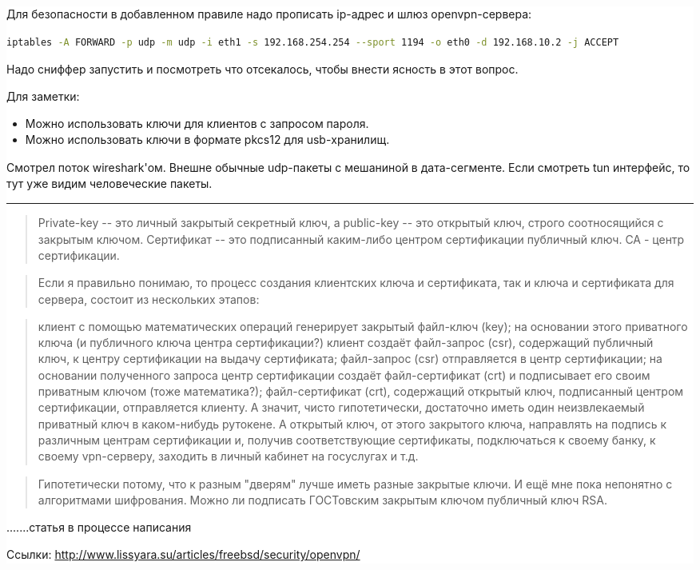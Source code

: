 Для безопасности в добавленном правиле надо прописать ip-адрес и шлюз openvpn-сервера:
```bash
iptables -A FORWARD -p udp -m udp -i eth1 -s 192.168.254.254 --sport 1194 -o eth0 -d 192.168.10.2 -j ACCEPT
```
Надо сниффер запустить и посмотреть что отсекалось, чтобы внести ясность в этот вопрос.

Для заметки:
- Можно использовать ключи для клиентов с запросом пароля.
- Можно использовать ключи в формате pkcs12 для usb-хранилищ.

Смотрел поток wireshark'ом. Внешне обычные udp-пакеты с мешаниной в дата-сегменте. Если смотреть tun интерфейс, то тут уже видим человеческие пакеты.

---
>Private-key -- это личный закрытый секретный ключ, а public-key -- это открытый ключ, строго соотносящийся с закрытым ключом. Сертификат -- это подписанный каким-либо центром сертификации публичный ключ. CA - центр сертификации.

>Если я правильно понимаю, то процесс создания клиентских ключа и сертификата, так и ключа и сертификата для сервера, состоит из нескольких этапов:

>клиент с помощью математических операций генерирует закрытый файл-ключ (key);
на основании этого приватного ключа (и публичного ключа центра сертификации?) клиент создаёт файл-запрос (csr), содержащий публичный ключ, к центру сертификации на выдачу сертификата;
файл-запрос (csr) отправляется в центр сертификации;
на основании полученного запроса центр сертификации создаёт файл-сертификат (crt) и подписывает его своим приватным ключом (тоже математика?);
файл-сертификат (crt), содержащий открытый ключ, подписанный центром сертификации, отправляется клиенту.
А значит, чисто гипотетически, достаточно иметь один неизвлекаемый приватный ключ в каком-нибудь рутокене. А открытый ключ, от этого закрытого ключа, направлять на подпись к различным центрам сертификации и, получив соответствующие сертификаты, подключаться к своему банку, к своему vpn-серверу, заходить в личный кабинет на госуслугах и т.д.

>Гипотетически потому, что к разным "дверям" лучше иметь разные закрытые ключи. И ещё мне пока непонятно с алгоритмами шифрования. Можно ли подписать ГОСТовским закрытым ключом публичный ключ RSA.

.......статья в процессе написания

Ссылки:
http://www.lissyara.su/articles/freebsd/security/openvpn/
